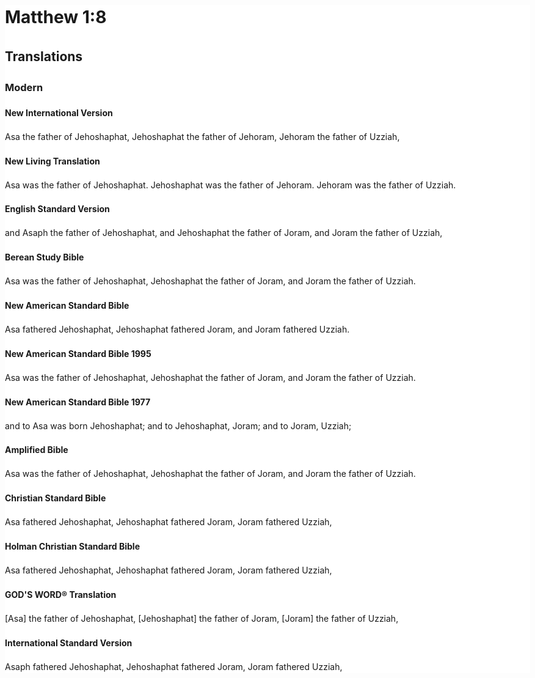 # Matthew 1:8

## Translations

### Modern

#### New International Version

Asa the father of Jehoshaphat, Jehoshaphat the father of Jehoram, Jehoram the father of Uzziah,

#### New Living Translation

Asa was the father of Jehoshaphat. Jehoshaphat was the father of Jehoram. Jehoram was the father of Uzziah.

#### English Standard Version

and Asaph the father of Jehoshaphat, and Jehoshaphat the father of Joram, and Joram the father of Uzziah,

#### Berean Study Bible

Asa was the father of Jehoshaphat, Jehoshaphat the father of Joram, and Joram the father of Uzziah.

#### New American Standard Bible

Asa fathered Jehoshaphat, Jehoshaphat fathered Joram, and Joram fathered Uzziah.

#### New American Standard Bible 1995

Asa was the father of Jehoshaphat, Jehoshaphat the father of Joram, and Joram the father of Uzziah.

#### New American Standard Bible 1977

and to Asa was born Jehoshaphat; and to Jehoshaphat, Joram; and to Joram, Uzziah;

#### Amplified Bible

Asa was the father of Jehoshaphat, Jehoshaphat the father of Joram, and Joram the father of Uzziah.

#### Christian Standard Bible

Asa fathered Jehoshaphat, Jehoshaphat fathered Joram, Joram fathered Uzziah,

#### Holman Christian Standard Bible

Asa fathered Jehoshaphat, Jehoshaphat fathered Joram, Joram fathered Uzziah,

#### GOD'S WORD® Translation

[Asa] the father of Jehoshaphat, [Jehoshaphat] the father of Joram, [Joram] the father of Uzziah,

#### International Standard Version

Asaph fathered Jehoshaphat, Jehoshaphat fathered Joram, Joram fathered Uzziah,
